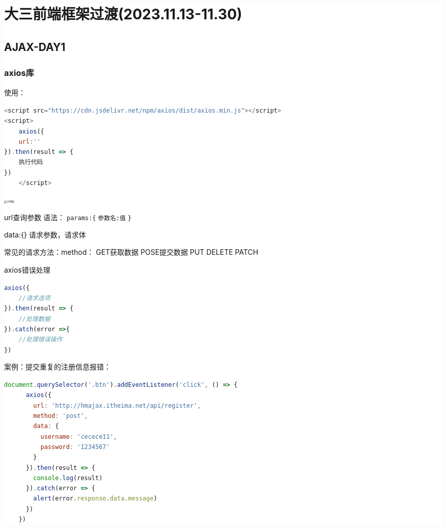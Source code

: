 # 大三前端框架过渡(2023.11.13-11.30)

## AJAX-DAY1

### axios库

使用：

~~~JavaScript
<script src="https://cdn.jsdelivr.net/npm/axios/dist/axios.min.js"></script>
<script>
    axios({
    url:''
}).then(result => {
    执行代码
})
    </script>
~~~

<img src="../note/url地址.png" alt="url地址" style="zoom:33%;" />

url查询参数
语法：
`params:{`
`参数名:值`
`}`

data:{} 请求参数，请求体



常见的请求方法：method：
GET获取数据
POSE提交数据
PUT
DELETE
PATCH

axios错误处理

~~~javascript
axios({
    //请求选项
}).then(result => {
    //处理数据
}).catch(error =>{
    //处理错误操作
})
~~~

案例：提交重复的注册信息报错：

~~~JavaScript
document.querySelector('.btn').addEventListener('click', () => {
      axios({
        url: 'http://hmajax.itheima.net/api/register',
        method: 'post',
        data: {
          username: 'cecece11',
          password: '1234567'
        }
      }).then(result => {
        console.log(result)
      }).catch(error => {
        alert(error.response.data.message)
      })
    })
~~~